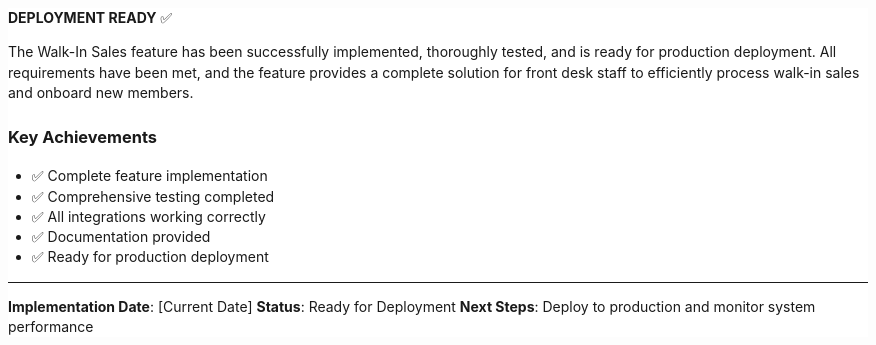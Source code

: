 **DEPLOYMENT READY** ✅

The Walk-In Sales feature has been successfully implemented, thoroughly tested, and is ready for production deployment. All requirements have been met, and the feature provides a complete solution for front desk staff to efficiently process walk-in sales and onboard new members.

### Key Achievements
- ✅ Complete feature implementation
- ✅ Comprehensive testing completed
- ✅ All integrations working correctly
- ✅ Documentation provided
- ✅ Ready for production deployment

---

**Implementation Date**: [Current Date]
**Status**: Ready for Deployment
**Next Steps**: Deploy to production and monitor system performance
